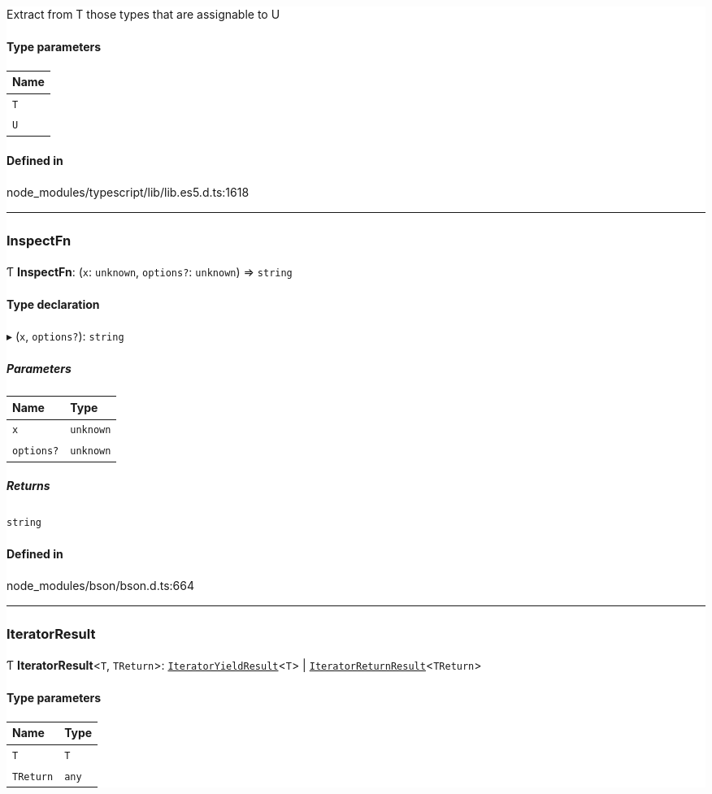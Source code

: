 Extract from T those types that are assignable to U

#### Type parameters

| Name |
| :------ |
| `T` |
| `U` |

#### Defined in

node_modules/typescript/lib/lib.es5.d.ts:1618

___

### InspectFn

Ƭ **InspectFn**: (`x`: `unknown`, `options?`: `unknown`) => `string`

#### Type declaration

▸ (`x`, `options?`): `string`

##### Parameters

| Name | Type |
| :------ | :------ |
| `x` | `unknown` |
| `options?` | `unknown` |

##### Returns

`string`

#### Defined in

node_modules/bson/bson.d.ts:664

___

### IteratorResult

Ƭ **IteratorResult**\<`T`, `TReturn`\>: [`IteratorYieldResult`](../interfaces/internal_.IteratorYieldResult.md)\<`T`\> \| [`IteratorReturnResult`](../interfaces/internal_.IteratorReturnResult.md)\<`TReturn`\>

#### Type parameters

| Name | Type |
| :------ | :------ |
| `T` | `T` |
| `TReturn` | `any` |
